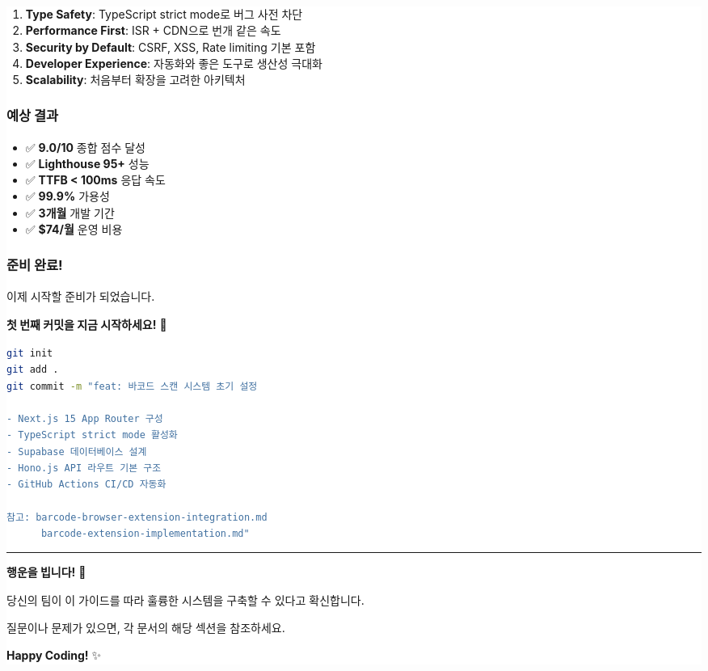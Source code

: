 1. **Type Safety**: TypeScript strict mode로 버그 사전 차단
2. **Performance First**: ISR + CDN으로 번개 같은 속도
3. **Security by Default**: CSRF, XSS, Rate limiting 기본 포함
4. **Developer Experience**: 자동화와 좋은 도구로 생산성 극대화
5. **Scalability**: 처음부터 확장을 고려한 아키텍처

### 예상 결과

- ✅ **9.0/10** 종합 점수 달성
- ✅ **Lighthouse 95+** 성능
- ✅ **TTFB < 100ms** 응답 속도
- ✅ **99.9%** 가용성
- ✅ **3개월** 개발 기간
- ✅ **$74/월** 운영 비용

### 준비 완료!

이제 시작할 준비가 되었습니다.

**첫 번째 커밋을 지금 시작하세요!** 🚀

```bash
git init
git add .
git commit -m "feat: 바코드 스캔 시스템 초기 설정

- Next.js 15 App Router 구성
- TypeScript strict mode 활성화
- Supabase 데이터베이스 설계
- Hono.js API 라우트 기본 구조
- GitHub Actions CI/CD 자동화

참고: barcode-browser-extension-integration.md
      barcode-extension-implementation.md"
```

---

**행운을 빕니다!** 💪

당신의 팀이 이 가이드를 따라 훌륭한 시스템을 구축할 수 있다고 확신합니다.

질문이나 문제가 있으면, 각 문서의 해당 섹션을 참조하세요.

**Happy Coding!** ✨
